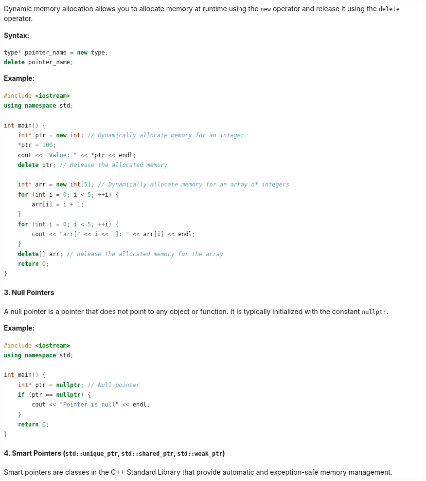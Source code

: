 Dynamic memory allocation allows you to allocate memory at runtime using the `new` operator and release it using the `delete` operator.

**Syntax:**
```cpp
type* pointer_name = new type;
delete pointer_name;
```

**Example:**
```cpp
#include <iostream>
using namespace std;

int main() {
    int* ptr = new int; // Dynamically allocate memory for an integer
    *ptr = 100;
    cout << "Value: " << *ptr << endl;
    delete ptr; // Release the allocated memory

    int* arr = new int[5]; // Dynamically allocate memory for an array of integers
    for (int i = 0; i < 5; ++i) {
        arr[i] = i + 1;
    }
    for (int i = 0; i < 5; ++i) {
        cout << "arr[" << i << "]: " << arr[i] << endl;
    }
    delete[] arr; // Release the allocated memory for the array
    return 0;
}
```

#### 3. **Null Pointers**

A null pointer is a pointer that does not point to any object or function. It is typically initialized with the constant `nullptr`.

**Example:**
```cpp
#include <iostream>
using namespace std;

int main() {
    int* ptr = nullptr; // Null pointer
    if (ptr == nullptr) {
        cout << "Pointer is null" << endl;
    }
    return 0;
}
```

#### 4. **Smart Pointers (`std::unique_ptr`, `std::shared_ptr`, `std::weak_ptr`)**

Smart pointers are classes in the C++ Standard Library that provide automatic and exception-safe memory management.
